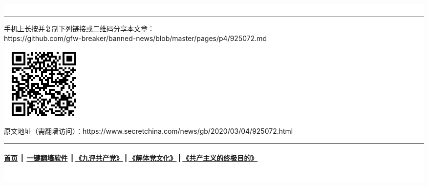    <div id="txt-mid2-t22-2017" style="display: block;  max-height: 351px;  overflow: hidden;">
    <div id="SC-21xxx">
    </div>
    <ins class="adsbygoogle" data-ad-client="ca-pub-1276641434651360" data-ad-format="auto" data-ad-slot="4301710469" data-full-width-responsive="true" style="display:block">
    </ins>
   </div>
  </div>
 </center>
 <div style="padding-top:12px;">
 </div>
</div>

<hr/>
手机上长按并复制下列链接或二维码分享本文章：<br/>
https://github.com/gfw-breaker/banned-news/blob/master/pages/p4/925072.md <br/>
<a href='https://github.com/gfw-breaker/banned-news/blob/master/pages/p4/925072.md'><img src='https://github.com/gfw-breaker/banned-news/blob/master/pages/p4/925072.md.png'/></a> <br/>
原文地址（需翻墙访问）：https://www.secretchina.com/news/gb/2020/03/04/925072.html


------------------------
#### [首页](https://github.com/gfw-breaker/banned-news/blob/master/README.md) &nbsp;|&nbsp; [一键翻墙软件](https://github.com/gfw-breaker/nogfw/blob/master/README.md) &nbsp;| [《九评共产党》](https://github.com/gfw-breaker/9ping.md/blob/master/README.md#九评之一评共产党是什么) | [《解体党文化》](https://github.com/gfw-breaker/jtdwh.md/blob/master/README.md) | [《共产主义的终极目的》](https://github.com/gfw-breaker/gczydzjmd.md/blob/master/README.md)


<img src='http://gfw-breaker.win/banned-news/pages/p4/925072.md' width='0px' height='0px'/>